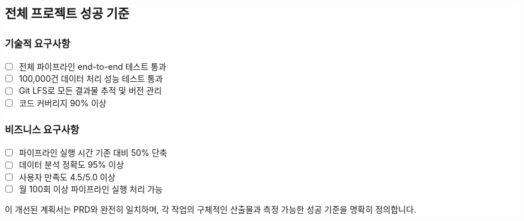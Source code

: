 
## 전체 프로젝트 성공 기준

### 기술적 요구사항
- [ ] 전체 파이프라인 end-to-end 테스트 통과
- [ ] 100,000건 데이터 처리 성능 테스트 통과 
- [ ] Git LFS로 모든 결과물 추적 및 버전 관리
- [ ] 코드 커버리지 90% 이상

### 비즈니스 요구사항  
- [ ] 파이프라인 실행 시간 기존 대비 50% 단축
- [ ] 데이터 분석 정확도 95% 이상
- [ ] 사용자 만족도 4.5/5.0 이상
- [ ] 월 100회 이상 파이프라인 실행 처리 가능

이 개선된 계획서는 PRD와 완전히 일치하며, 각 작업의 구체적인 산출물과 측정 가능한 성공 기준을 명확히 정의합니다.